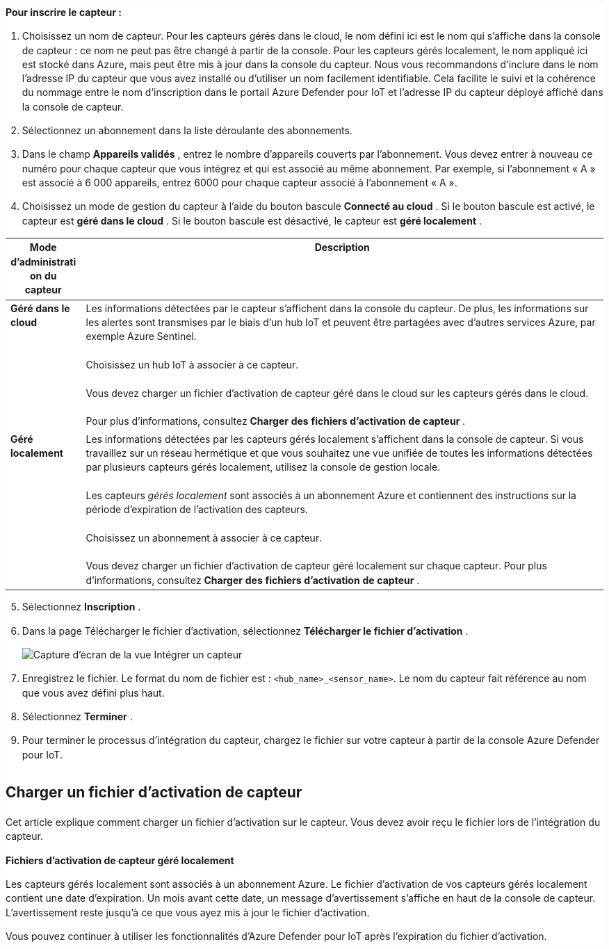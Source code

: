 **Pour inscrire le capteur :**

1. Choisissez un nom de capteur. Pour les capteurs gérés dans le cloud, le nom défini ici est le nom qui s’affiche dans la console de capteur : ce nom ne peut pas être changé à partir de la console. Pour les capteurs gérés localement, le nom appliqué ici est stocké dans Azure, mais peut être mis à jour dans la console du capteur. Nous vous recommandons d’inclure dans le nom l’adresse IP du capteur que vous avez installé ou d’utiliser un nom facilement identifiable. Cela facilite le suivi et la cohérence du nommage entre le nom d’inscription dans le portail Azure Defender pour IoT et l’adresse IP du capteur déployé affiché dans la console de capteur.

2. Sélectionnez un abonnement dans la liste déroulante des abonnements.
3. Dans le champ **Appareils validés** , entrez le nombre d’appareils couverts par l’abonnement. Vous devez entrer à nouveau ce numéro pour chaque capteur que vous intégrez et qui est associé au même abonnement.  Par exemple, si l’abonnement « A » est associé à 6 000 appareils, entrez 6000 pour chaque capteur associé à l’abonnement « A ».   
4. Choisissez un mode de gestion du capteur à l’aide du bouton bascule **Connecté au cloud** . Si le bouton bascule est activé, le capteur est **géré dans le cloud** . Si le bouton bascule est désactivé, le capteur est **géré localement** .


| Mode d’administration du capteur | Description                                                |
| ---------------------- | ---------------------------------------------------------  |
| **Géré dans le cloud**          | Les informations détectées par le capteur s’affichent dans la console du capteur. De plus, les informations sur les alertes sont transmises par le biais d’un hub IoT et peuvent être partagées avec d’autres services Azure, par exemple Azure Sentinel.<br /><br />Choisissez un hub IoT à associer à ce capteur.<br /><br />Vous devez charger un fichier d’activation de capteur géré dans le cloud sur les capteurs gérés dans le cloud.<br /><br />Pour plus d’informations, consultez **Charger des fichiers d’activation de capteur** . |
| **Géré localement**        | Les informations détectées par les capteurs gérés localement s’affichent dans la console de capteur. Si vous travaillez sur un réseau hermétique et que vous souhaitez une vue unifiée de toutes les informations détectées par plusieurs capteurs gérés localement, utilisez la console de gestion locale.<br /><br />Les capteurs *gérés localement* sont associés à un abonnement Azure et contiennent des instructions sur la période d’expiration de l’activation des capteurs.<br /><br />Choisissez un abonnement à associer à ce capteur.<br /><br />Vous devez charger un fichier d’activation de capteur géré localement sur chaque capteur. Pour plus d’informations, consultez **Charger des fichiers d’activation de capteur** . |

5. Sélectionnez **Inscription** .

6. Dans la page Télécharger le fichier d’activation, sélectionnez **Télécharger le fichier d’activation** .

   ![Capture d’écran de la vue Intégrer un capteur](media/updates/image9.png)

7. Enregistrez le fichier. Le format du nom de fichier est : `<hub_name>_<sensor_name>`. Le nom du capteur fait référence au nom que vous avez défini plus haut.

8. Sélectionnez **Terminer** .

9. Pour terminer le processus d’intégration du capteur, chargez le fichier sur votre capteur à partir de la console Azure Defender pour IoT.
 
## <a name="upload-a-sensor-activation-file"></a>Charger un fichier d’activation de capteur

Cet article explique comment charger un fichier d’activation sur le capteur. Vous devez avoir reçu le fichier lors de l’intégration du capteur.

**Fichiers d’activation de capteur géré localement**

Les capteurs gérés localement sont associés à un abonnement Azure.  Le fichier d’activation de vos capteurs gérés localement contient une date d’expiration. Un mois avant cette date, un message d’avertissement s’affiche en haut de la console de capteur. L’avertissement reste jusqu’à ce que vous ayez mis à jour le fichier d’activation.

Vous pouvez continuer à utiliser les fonctionnalités d’Azure Defender pour IoT après l’expiration du fichier d’activation.
